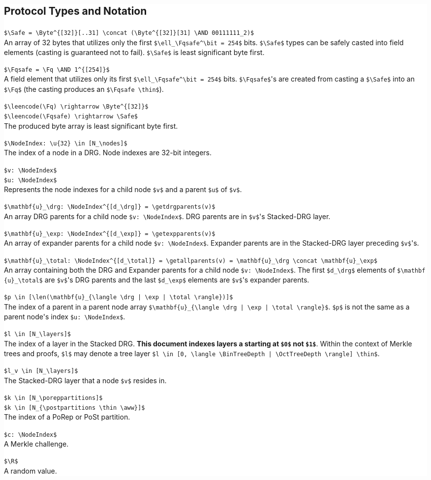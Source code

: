 ## Protocol Types and Notation

`$\Safe = \Byte^{[32]}[..31] \concat (\Byte^{[32]}[31] \AND 00111111_2)$`\
An array of 32 bytes that utilizes only the first `$\ell_\Fqsafe^\bit = 254$` bits. `$\Safe$` types can be safely casted into field elements (casting is guaranteed not to fail). `$\Safe$` is least significant byte first.

`$\Fqsafe = \Fq \AND 1^{[254]}$`\
A field element that utilizes only its first `$\ell_\Fqsafe^\bit = 254$` bits. `$\Fqsafe$`'s are created from casting a `$\Safe$` into an `$\Fq$` (the casting produces an `$\Fqsafe \thin$`).


`$\leencode(\Fq) \rightarrow \Byte^{[32]}$`\
`$\leencode(\Fqsafe) \rightarrow \Safe$`\
The produced byte array is least significant byte first.

`$\NodeIndex: \u{32} \in [N_\nodes]$`\
The index of a node in a DRG. Node indexes are 32-bit integers.

`$v: \NodeIndex$`\
`$u: \NodeIndex$`\
Represents the node indexes for a child node `$v$` and a parent `$u$` of `$v$`.

`$\mathbf{u}_\drg: \NodeIndex^{[d_\drg]} = \getdrgparents(v)$`\
An array DRG parents for a child node `$v: \NodeIndex$`. DRG parents are in `$v$`'s Stacked-DRG layer.

`$\mathbf{u}_\exp: \NodeIndex^{[d_\exp]} = \getexpparents(v)$`\
An array of expander parents for a child node `$v: \NodeIndex$`. Expander parents are in the Stacked-DRG layer preceding `$v$`'s.

`$\mathbf{u}_\total: \NodeIndex^{[d_\total]} = \getallparents(v) = \mathbf{u}_\drg \concat \mathbf{u}_\exp$`\
An array containing both the DRG and Expander parents for a child node `$v: \NodeIndex$`. The first `$d_\drg$` elements of `$\mathbf{u}_\total$` are `$v$`'s DRG parents and the last `$d_\exp$` elements are `$v$`'s expander parents.

`$p \in [\len(\mathbf{u}_{\langle \drg | \exp | \total \rangle})]$`\
The index of a parent in a parent node array `$\mathbf{u}_{\langle \drg | \exp | \total \rangle}$`. `$p$` is not the same as a parent node's index `$u: \NodeIndex$`.

`$l \in [N_\layers]$`\
The index of a layer in the Stacked DRG. **This document indexes layers a starting at `$0$` not `$1$`**. Within the context of Merkle trees and proofs, `$l$` may denote a tree layer `$l \in [0, \langle \BinTreeDepth | \OctTreeDepth \rangle] \thin$`.

`$l_v \in [N_\layers]$`\
The Stacked-DRG layer that a node `$v$` resides in.

`$k \in [N_\poreppartitions]$`\
`$k \in [N_{\postpartitions \thin \aww}]$`\
The index of a PoRep or PoSt partition.

`$c: \NodeIndex$`\
A Merkle challenge.

`$\R$`\
A random value.
